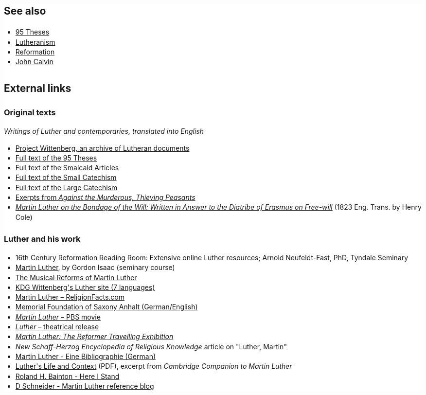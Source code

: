 ## See also

-   [95 Theses](95_Theses "95 Theses")
-   [Lutheranism](Lutheranism "Lutheranism")
-   [Reformation](Reformation "Reformation")
-   [John Calvin](John_Calvin "John Calvin")

## External links

### Original texts

*Writings of Luther and contemporaries, translated into English*

-   [Project Wittenberg, an archive of Lutheran documents](http://www.iclnet.org/pub/resources/text/wittenberg/wittenberg-home.html)
-   [Full text of the 95 Theses](http://www.iclnet.org/pub/resources/text/wittenberg/luther/web/ninetyfive.html)
-   [Full text of the Smalcald Articles](http://www.bookofconcord.org/smalcald.html)
-   [Full text of the Small Catechism](http://www.ctsfw.edu/etext/boc/sc/)
-   [Full text of the Large Catechism](http://www.bookofconcord.org/largecatechism.html)
-   [Exerpts from *Against the Murderous, Thieving Peasants*](http://www.historyguide.org/earlymod/peasants1525.html)
-   [*Martin Luther on the Bondage of the Will: Written in Answer to the Diatribe of Erasmus on Free-will*](http://www.archive.org/details/martinlutheronb00colegoog)
    (1823 Eng. Trans. by Henry Cole)

### Luther and his work

-   [16th Century Reformation Reading Room](http://www.tyndale.ca/seminary/mtsmodular/reading-rooms/history/16th-century):
    Extensive online Luther resources; Arnold Neufeldt-Fast, PhD,
    Tyndale Seminary
-   [Martin Luther](http://biblicaltraining.org/classes/luther/frame.html),
    by Gordon Isaac (seminary course)
-   [The Musical Reforms of Martin Luther](http://www.carolinaclassical.com/articles/luther.html)
-   [KDG Wittenberg's Luther site (7 languages)](http://www.luther.de/)
-   [Martin Luther – ReligionFacts.com](http://www.religionfacts.com/christianity/people/luther.htm)
-   [Memorial Foundation of Saxony Anhalt (German/English)](http://www.martinluther.de/Luther)
-   [*Martin Luther* – PBS movie](http://www.pbs.org/empires/martinluther/index.html)
-   [*Luther* – theatrical release](http://www.lutherthemovie.com)
-   [*Martin Luther: The Reformer Travelling Exhibition*](http://www.ctsfw.edu/luther/article.php)
-   [*New Schaff-Herzog Encyclopedia of Religious Knowledge* article on "Luther, Martin"](http://www.ccel.org/php/disp.php?authorID=schaff&bookID=encyc07&page=69&view=thml)
-   [Martin Luther - Eine Bibliographie (German)](http://www.archiv-vegelahn.de/nachschlagwerke_luther.html)
-   [Luther's Life and Context](http://assets.cambridge.org/052181/6483/sample/0521816483ws.pdf)
    (PDF), excerpt from *Cambridge Companion to Martin Luther*
-   [Roland H. Bainton - Here I Stand](http://www.archive.org/details/hereistandalifeo005163mbp)
-   [D Schneider - Martin Luther reference blog](http://martinlutheronline.blogspot.com/)



